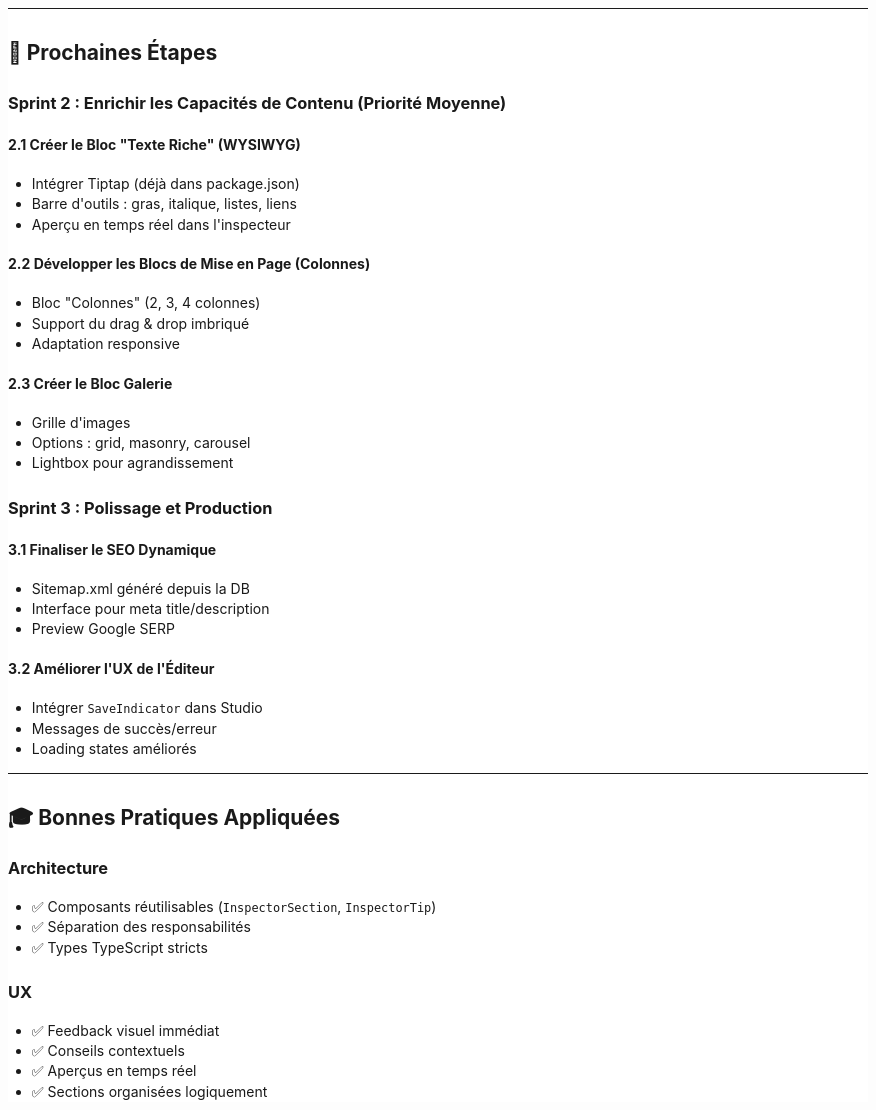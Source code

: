 
---

## 🚀 Prochaines Étapes

### Sprint 2 : Enrichir les Capacités de Contenu (Priorité Moyenne)

#### 2.1 Créer le Bloc "Texte Riche" (WYSIWYG)
- Intégrer Tiptap (déjà dans package.json)
- Barre d'outils : gras, italique, listes, liens
- Aperçu en temps réel dans l'inspecteur

#### 2.2 Développer les Blocs de Mise en Page (Colonnes)
- Bloc "Colonnes" (2, 3, 4 colonnes)
- Support du drag & drop imbriqué
- Adaptation responsive

#### 2.3 Créer le Bloc Galerie
- Grille d'images
- Options : grid, masonry, carousel
- Lightbox pour agrandissement

### Sprint 3 : Polissage et Production

#### 3.1 Finaliser le SEO Dynamique
- Sitemap.xml généré depuis la DB
- Interface pour meta title/description
- Preview Google SERP

#### 3.2 Améliorer l'UX de l'Éditeur
- Intégrer `SaveIndicator` dans Studio
- Messages de succès/erreur
- Loading states améliorés

---

## 🎓 Bonnes Pratiques Appliquées

### Architecture
- ✅ Composants réutilisables (`InspectorSection`, `InspectorTip`)
- ✅ Séparation des responsabilités
- ✅ Types TypeScript stricts

### UX
- ✅ Feedback visuel immédiat
- ✅ Conseils contextuels
- ✅ Aperçus en temps réel
- ✅ Sections organisées logiquement
